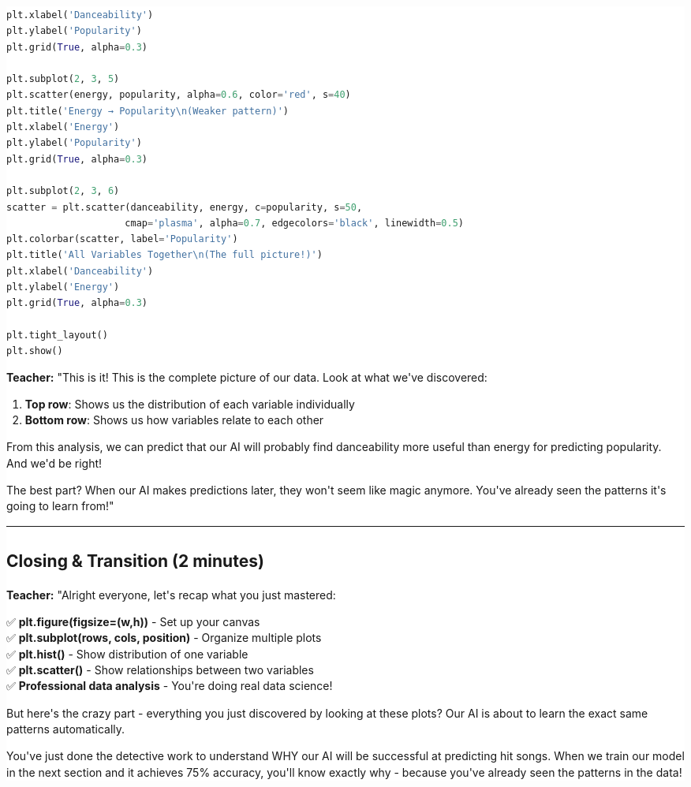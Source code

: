 ```python
plt.xlabel('Danceability')
plt.ylabel('Popularity')
plt.grid(True, alpha=0.3)

plt.subplot(2, 3, 5)
plt.scatter(energy, popularity, alpha=0.6, color='red', s=40)
plt.title('Energy → Popularity\n(Weaker pattern)')
plt.xlabel('Energy')
plt.ylabel('Popularity')
plt.grid(True, alpha=0.3)

plt.subplot(2, 3, 6)
scatter = plt.scatter(danceability, energy, c=popularity, s=50, 
                     cmap='plasma', alpha=0.7, edgecolors='black', linewidth=0.5)
plt.colorbar(scatter, label='Popularity')
plt.title('All Variables Together\n(The full picture!)')
plt.xlabel('Danceability')
plt.ylabel('Energy')
plt.grid(True, alpha=0.3)

plt.tight_layout()
plt.show()
```

**Teacher:** "This is it! This is the complete picture of our data. Look at what we've discovered:

1. **Top row**: Shows us the distribution of each variable individually
2. **Bottom row**: Shows us how variables relate to each other

From this analysis, we can predict that our AI will probably find danceability more useful than energy for predicting popularity. And we'd be right!

The best part? When our AI makes predictions later, they won't seem like magic anymore. You've already seen the patterns it's going to learn from!"

---

## Closing & Transition (2 minutes)

**Teacher:** "Alright everyone, let's recap what you just mastered:

✅ **plt.figure(figsize=(w,h))** - Set up your canvas  
✅ **plt.subplot(rows, cols, position)** - Organize multiple plots  
✅ **plt.hist()** - Show distribution of one variable  
✅ **plt.scatter()** - Show relationships between two variables  
✅ **Professional data analysis** - You're doing real data science!

But here's the crazy part - everything you just discovered by looking at these plots? Our AI is about to learn the exact same patterns automatically. 

You've just done the detective work to understand WHY our AI will be successful at predicting hit songs. When we train our model in the next section and it achieves 75% accuracy, you'll know exactly why - because you've already seen the patterns in the data!
